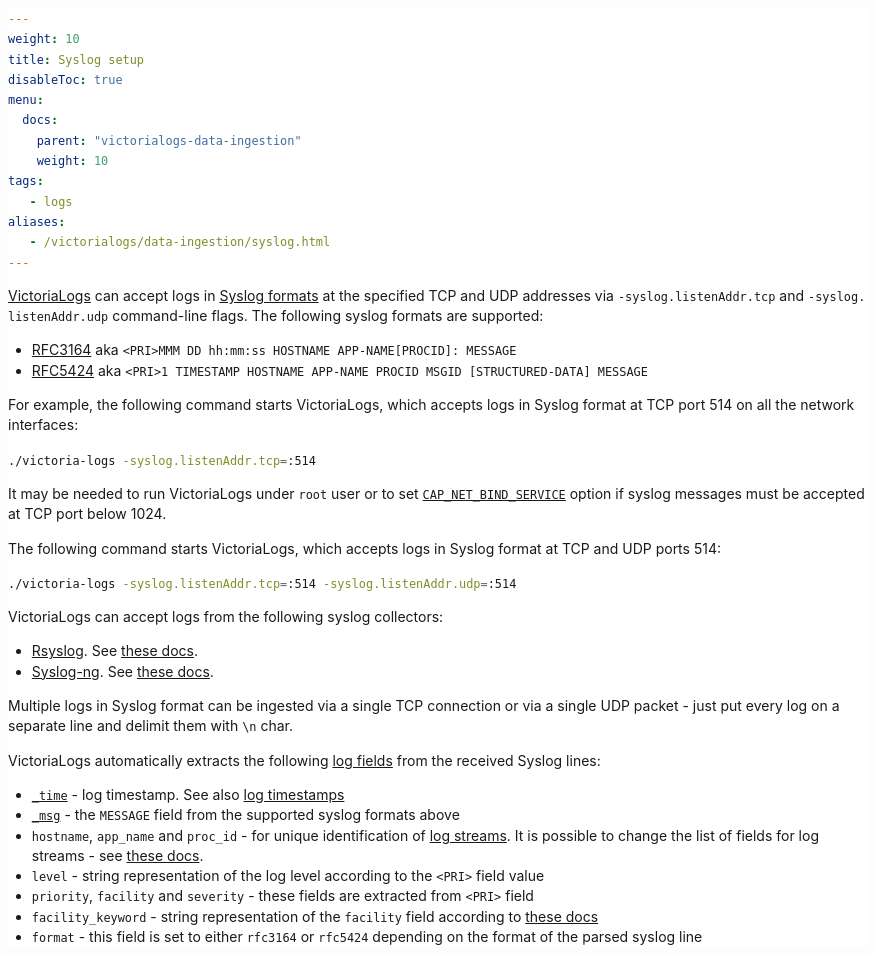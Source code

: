 ```yaml
---
weight: 10
title: Syslog setup
disableToc: true
menu:
  docs:
    parent: "victorialogs-data-ingestion"
    weight: 10
tags:
   - logs
aliases:
   - /victorialogs/data-ingestion/syslog.html
---
```

[VictoriaLogs](https://docs.victoriametrics.com/victorialogs/) can accept logs in [Syslog formats](https://en.wikipedia.org/wiki/Syslog) at the specified TCP and UDP addresses
via `-syslog.listenAddr.tcp` and `-syslog.listenAddr.udp` command-line flags. The following syslog formats are supported:

- [RFC3164](https://datatracker.ietf.org/doc/html/rfc3164) aka `<PRI>MMM DD hh:mm:ss HOSTNAME APP-NAME[PROCID]: MESSAGE`
- [RFC5424](https://datatracker.ietf.org/doc/html/rfc5424) aka `<PRI>1 TIMESTAMP HOSTNAME APP-NAME PROCID MSGID [STRUCTURED-DATA] MESSAGE`

For example, the following command starts VictoriaLogs, which accepts logs in Syslog format at TCP port 514 on all the network interfaces:

```sh
./victoria-logs -syslog.listenAddr.tcp=:514
```

It may be needed to run VictoriaLogs under `root` user or to set [`CAP_NET_BIND_SERVICE`](https://superuser.com/questions/710253/allow-non-root-process-to-bind-to-port-80-and-443)
option if syslog messages must be accepted at TCP port below 1024.

The following command starts VictoriaLogs, which accepts logs in Syslog format at TCP and UDP ports 514:

```sh
./victoria-logs -syslog.listenAddr.tcp=:514 -syslog.listenAddr.udp=:514
```

VictoriaLogs can accept logs from the following syslog collectors:

- [Rsyslog](https://www.rsyslog.com/). See [these docs](#rsyslog).
- [Syslog-ng](https://www.syslog-ng.com/). See [these docs](#syslog-ng).

Multiple logs in Syslog format can be ingested via a single TCP connection or via a single UDP packet - just put every log on a separate line
and delimit them with `\n` char.

VictoriaLogs automatically extracts the following [log fields](https://docs.victoriametrics.com/victorialogs/keyconcepts/#data-model)
from the received Syslog lines:

- [`_time`](https://docs.victoriametrics.com/victorialogs/keyconcepts/#time-field) - log timestamp. See also [log timestamps](#log-timestamps)
- [`_msg`](https://docs.victoriametrics.com/victorialogs/keyconcepts/#message-field) - the `MESSAGE` field from the supported syslog formats above
- `hostname`, `app_name` and `proc_id` - for unique identification of [log streams](https://docs.victoriametrics.com/victorialogs/keyconcepts/#stream-fields).
  It is possible to change the list of fields for log streams - see [these docs](#stream-fields).
- `level` - string representation of the log level according to the `<PRI>` field value
- `priority`, `facility` and `severity` - these fields are extracted from `<PRI>` field
- `facility_keyword` - string representation of the `facility` field according to [these docs](https://en.wikipedia.org/wiki/Syslog#Facility)
- `format` - this field is set to either `rfc3164` or `rfc5424` depending on the format of the parsed syslog line